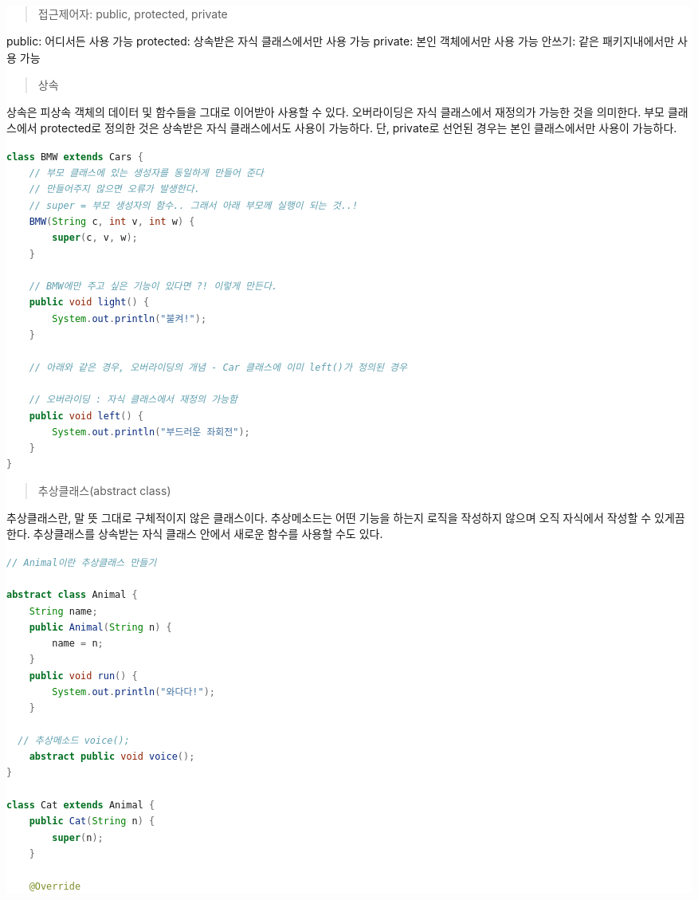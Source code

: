 > 접근제어자: public, protected, private

public: 어디서든 사용 가능
protected: 상속받은 자식 클래스에서만 사용 가능
private: 본인 객체에서만 사용 가능
안쓰기: 같은 패키지내에서만 사용 가능


> 상속


상속은 피상속 객체의 데이터 및 함수들을 그대로 이어받아 사용할 수 있다.
오버라이딩은 자식 클래스에서 재정의가 가능한 것을 의미한다.
부모 클래스에서 protected로 정의한 것은 상속받은 자식 클래스에서도 사용이 가능하다.
단, private로 선언된 경우는 본인 클래스에서만 사용이 가능하다.

```java
class BMW extends Cars {
	// 부모 클래스에 있는 생성자를 동일하게 만들어 준다 
	// 만들어주지 않으면 오류가 발생한다.
	// super = 부모 생성자의 함수.. 그래서 아래 부모께 실행이 되는 것..!
	BMW(String c, int v, int w) {
		super(c, v, w);
	}
	
	// BMW에만 주고 싶은 기능이 있다면 ?! 이렇게 만든다. 
	public void light() {
		System.out.println("불켜!");
	}

	// 아래와 같은 경우, 오버라이딩의 개념 - Car 클래스에 이미 left()가 정의된 경우
  
	// 오버라이딩 : 자식 클래스에서 재정의 가능함 
	public void left() {
		System.out.println("부드러운 좌회전");
	}
}
```


> 추상클래스(abstract class)


추상클래스란, 말 뜻 그대로 구체적이지 않은 클래스이다.
추상메소드는 어떤 기능을 하는지 로직을 작성하지 않으며 오직 자식에서 작성할 수 있게끔 한다.
추상클래스를 상속받는 자식 클래스 안에서 새로운 함수를 사용할 수도 있다.


```java
// Animal이란 추상클래스 만들기

abstract class Animal {
	String name;
	public Animal(String n) {
		name = n;
	}
	public void run() {
		System.out.println("와다다!");
	}

  // 추상메소드 voice();
	abstract public void voice();
}

class Cat extends Animal {
	public Cat(String n) {
		super(n);
	}

	@Override
```
